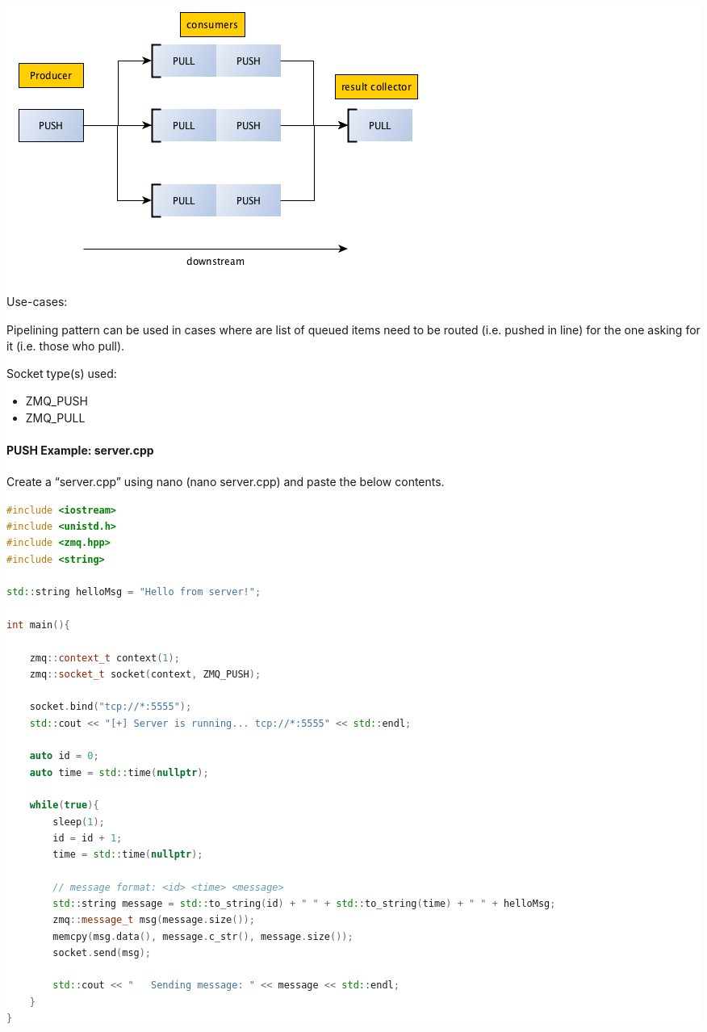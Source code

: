 ![Alt text](image-2.png)

Use-cases:

Pipelining pattern can be used in cases where are list of queued items need to be routed (i.e. pushed in line) for the one asking for it (i.e. those who pull).

Socket type(s) used:
- ZMQ_PUSH
- ZMQ_PULL

#### PUSH Example: server.cpp
Create a “server.cpp” using nano (nano server.cpp) and paste the below contents.

```cpp
#include <iostream>
#include <unistd.h>
#include <zmq.hpp>
#include <string>

std::string helloMsg = "Hello from server!";

int main(){

    zmq::context_t context(1);
    zmq::socket_t socket(context, ZMQ_PUSH);

    socket.bind("tcp://*:5555");
    std::cout << "[+] Server is running... tcp://*:5555" << std::endl;

    auto id = 0;
    auto time = std::time(nullptr);

    while(true){
        sleep(1);
        id = id + 1;
        time = std::time(nullptr);

        // message format: <id> <time> <message>
        std::string message = std::to_string(id) + " " + std::to_string(time) + " " + helloMsg;
        zmq::message_t msg(message.size());
        memcpy(msg.data(), message.c_str(), message.size());
        socket.send(msg);

        std::cout << "   Sending message: " << message << std::endl;
    }
}
```
